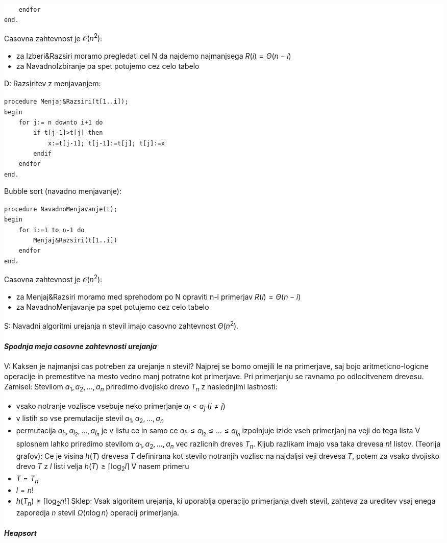 ```
	endfor 
end.
```
Casovna zahtevnost je $\mathcal{O}(n^2)$:
- za Izberi&Razsiri moramo pregledati cel N da najdemo najmanjsega $R(i) = \Theta(n-i)$
- za NavadnoIzbiranje pa spet potujemo cez celo tabelo

D: Razsiritev z menjavanjem:
```
procedure Menjaj&Razsiri(t[1..i]); 
begin 
	for j:= n downto i+1 do 
		if t[j-1]>t[j] then 
			x:=t[j-1]; t[j-1]:=t[j]; t[j]:=x 
		endif 
	endfor
end.
```
Bubble sort (navadno menjavanje):
```
procedure NavadnoMenjavanje(t); 
begin 
	for i:=1 to n-1 do 
		Menjaj&Razsiri(t[1..i]) 
	endfor 
end.
```
Casovna zahtevnost je $\mathcal{O}(n^2)$:
- za Menjaj&Razsiri moramo med sprehodom po N opraviti n-i primerjav $R(i) = \Theta(n-i)$
- za NavadnoMenjavanje pa spet potujemo cez celo tabelo

S: Navadni algoritmi urejanja n stevil imajo casovno zahtevnost $\Theta(n^2)$.
#### *Spodnja meja casovne zahtevnosti urejanja*

V: Kaksen je najmanjsi cas potreben za urejanje n stevil?
Najprej se bomo omejili le na primerjave, saj bojo aritmeticno-logicne operacije in premestitve na mesto vedno manj potratne kot primerjave. 
Pri primerjanju se ravnamo po odlocitvenem drevesu.
Zamisel:
Stevilom $a_1,a_2,...,a_n$ priredimo dvojisko drevo $T_n$ z naslednjimi lastnosti:
- vsako notranje vozlisce vsebuje neko primerjanje $a_i \lt a_j \ (i \neq j)$
- v listih so vse premutacije stevil $a_1,a_2,...,a_n$
- permutacija $a_{i_1},a_{i_2},...,a_{i_n}$ je v listu ce in samo ce $a_{i_1} \leq a_{i_2} \leq ... \leq a_{i_n}$ izpolnjuje izide vseh primerjanj na veji do tega lista
V splosnem lahko priredimo stevilom $a_1,a_2,...,a_n$ vec razlicnih dreves $T_n$. Kljub razlikam imajo vsa taka drevesa $n!$ listov.
(Teorija grafov): Ce je visina $h(T)$ drevesa $T$ definirana kot stevilo notranjih vozlisc na najdaljsi veji drevesa $T$, potem za vsako dvojisko drevo $T$ z $l$ listi velja $h(T) \geq \lceil {\log_2l} \rceil$ 
V nasem primeru 
- $T = T_n$
- $l = n!$
- $h(T_n) \geq \lceil {\log_2{n!}} \rceil$
Sklep: Vsak algoritem urejanja, ki uporablja operacijo primerjanja dveh stevil, zahteva za ureditev vsaj enega zaporedja $n$ stevil $\Omega(n\log n)$ operacij primerjanja.
#### *Heapsort*
